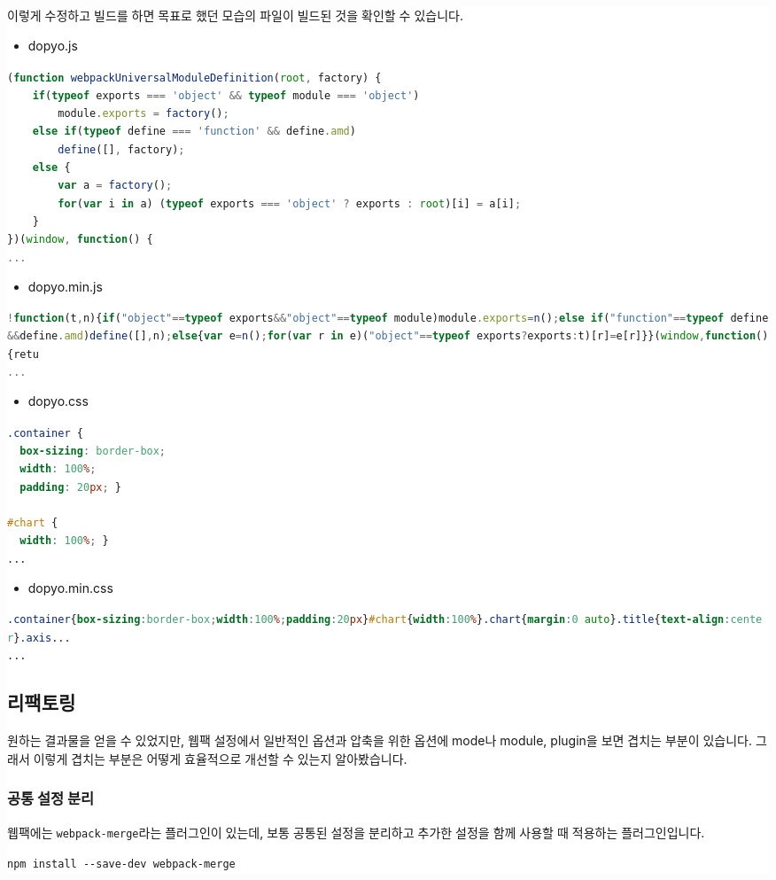 이렇게 수정하고 빌드를 하면 목표로 했던 모습의 파일이 빌드된 것을 확인할 수 있습니다.

- dopyo.js

```javascript
(function webpackUniversalModuleDefinition(root, factory) {
	if(typeof exports === 'object' && typeof module === 'object')
		module.exports = factory();
	else if(typeof define === 'function' && define.amd)
		define([], factory);
	else {
		var a = factory();
		for(var i in a) (typeof exports === 'object' ? exports : root)[i] = a[i];
	}
})(window, function() {
...
```

- dopyo.min.js

```javascript
!function(t,n){if("object"==typeof exports&&"object"==typeof module)module.exports=n();else if("function"==typeof define&&define.amd)define([],n);else{var e=n();for(var r in e)("object"==typeof exports?exports:t)[r]=e[r]}}(window,function(){retu
...
```

- dopyo.css

```css
.container {
  box-sizing: border-box;
  width: 100%;
  padding: 20px; }

#chart {
  width: 100%; }
...
```

- dopyo.min.css

```css
.container{box-sizing:border-box;width:100%;padding:20px}#chart{width:100%}.chart{margin:0 auto}.title{text-align:center}.axis...
...
```

## 리팩토링
원하는 결과물을 얻을 수 있었지만, 웹팩 설정에서 일반적인 옵션과 압축을 위한 옵션에 mode나 module, plugin을 보면 겹치는 부분이 있습니다. 그래서 이렇게 겹치는 부분은 어떻게 효율적으로 개선할 수 있는지 알아봤습니다.

### 공통 설정 분리
웹팩에는 ```webpack-merge```라는 플러그인이 있는데, 보통 공통된 설정을 분리하고 추가한 설정을 함께 사용할 때 적용하는 플러그인입니다.

```
npm install --save-dev webpack-merge
```
